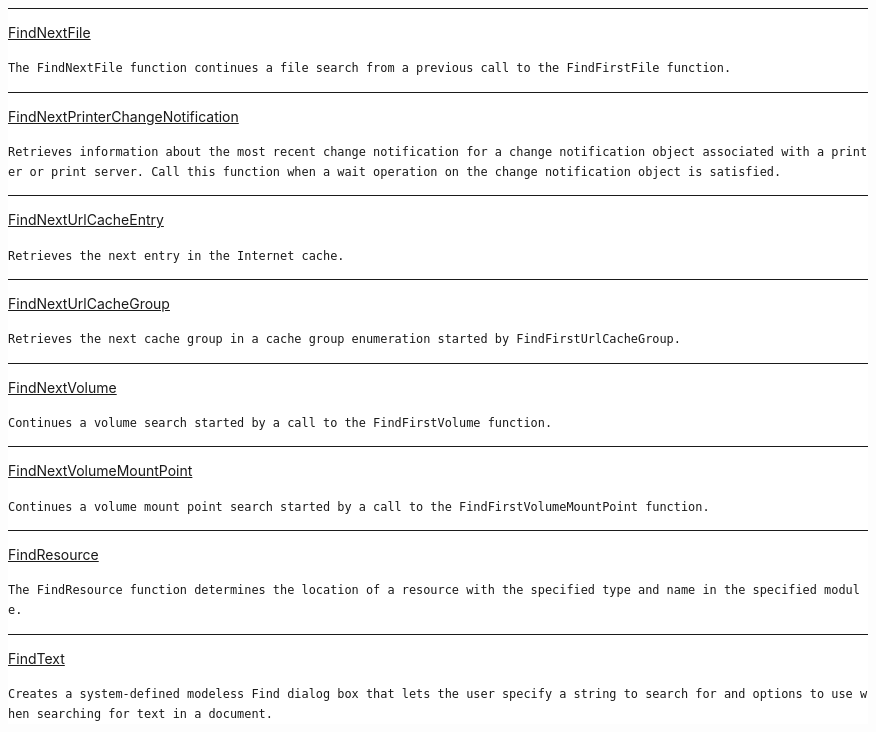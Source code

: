 ***  

[FindNextFile](libraries/kernel32/FindNextFile.md)  
```txt  
The FindNextFile function continues a file search from a previous call to the FindFirstFile function.  
```  

***  

[FindNextPrinterChangeNotification](libraries/winspool.drv/FindNextPrinterChangeNotification.md)  
```txt  
Retrieves information about the most recent change notification for a change notification object associated with a printer or print server. Call this function when a wait operation on the change notification object is satisfied.  
```  

***  

[FindNextUrlCacheEntry](libraries/wininet/FindNextUrlCacheEntry.md)  
```txt  
Retrieves the next entry in the Internet cache.  
```  

***  

[FindNextUrlCacheGroup](libraries/wininet/FindNextUrlCacheGroup.md)  
```txt  
Retrieves the next cache group in a cache group enumeration started by FindFirstUrlCacheGroup.  
```  

***  

[FindNextVolume](libraries/kernel32/FindNextVolume.md)  
```txt  
Continues a volume search started by a call to the FindFirstVolume function.  
```  

***  

[FindNextVolumeMountPoint](libraries/kernel32/FindNextVolumeMountPoint.md)  
```txt  
Continues a volume mount point search started by a call to the FindFirstVolumeMountPoint function.   
```  

***  

[FindResource](libraries/kernel32/FindResource.md)  
```txt  
The FindResource function determines the location of a resource with the specified type and name in the specified module.  
```  

***  

[FindText](libraries/comdlg32/FindText.md)  
```txt  
Creates a system-defined modeless Find dialog box that lets the user specify a string to search for and options to use when searching for text in a document.  
```  
